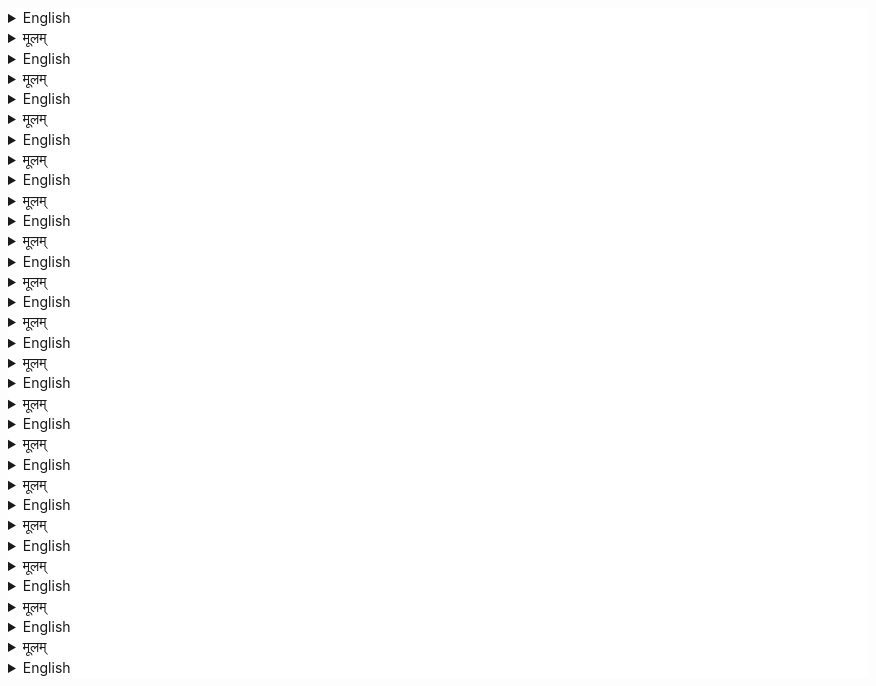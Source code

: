 <details><summary>English</summary></details>

<details><summary>मूलम्</summary></details>

<details><summary>English</summary></details>

<details><summary>मूलम्</summary></details> 

<details><summary>English</summary></details>


<details><summary>मूलम्</summary></details>

<details><summary>English</summary></details>

<details><summary>मूलम्</summary></details>

<details><summary>English</summary></details>

<details><summary>मूलम्</summary></details>

<details><summary>English</summary></details>

<details><summary>मूलम्</summary></details>

<details><summary>English</summary></details>

<details><summary>मूलम्</summary></details>

<details><summary>English</summary></details>

<details><summary>मूलम्</summary></details>

<details><summary>English</summary></details>

<details><summary>मूलम्</summary></details>

<details><summary>English</summary></details>

<details><summary>मूलम्</summary></details>

<details><summary>English</summary></details>

<details><summary>मूलम्</summary></details>

<details><summary>English</summary></details>

<details><summary>मूलम्</summary></details>

<details><summary>English</summary></details>

<details><summary>मूलम्</summary></details>

<details><summary>English</summary></details>

<details><summary>मूलम्</summary></details>

<details><summary>English</summary></details>

<details><summary>मूलम्</summary></details>

<details><summary>English</summary></details>

<details><summary>मूलम्</summary></details>

<details><summary>English</summary></details>
